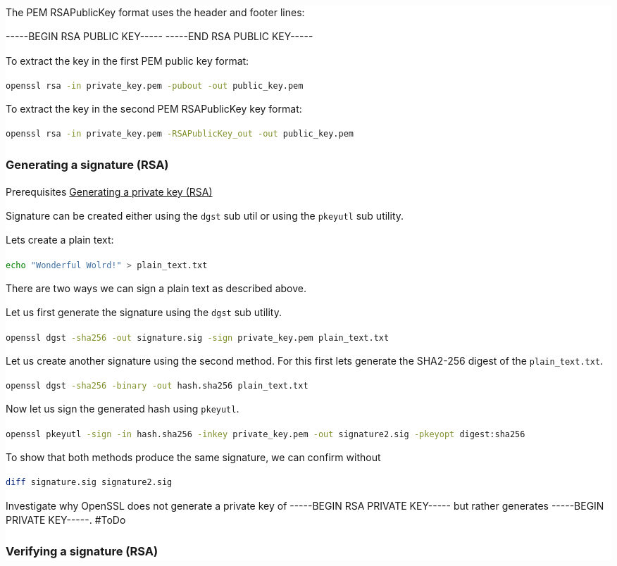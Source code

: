 The PEM RSAPublicKey format uses the header and footer lines:

-----BEGIN RSA PUBLIC KEY-----
-----END RSA PUBLIC KEY-----

To extract the key in the first PEM public key format:

```sh
openssl rsa -in private_key.pem -pubout -out public_key.pem
```

To extract the key in the second PEM RSAPublicKey key format:

```sh
openssl rsa -in private_key.pem -RSAPublicKey_out -out public_key.pem
```

### Generating a signature (RSA)

Prerequisites
[Generating a private key (RSA)](#generating-a-private-key-rsa)

Signature can be created either using the ```dgst``` sub util or using the ```pkeyutl``` sub utility.

Lets create a plain text:

```sh
echo "Wonderful Wolrd!" > plain_text.txt
```

There are two ways we can sign a plain text as described above.

Let us first generate the signature using the ```dgst``` sub utility.

```sh
openssl dgst -sha256 -out signature.sig -sign private_key.pem plain_text.txt
```

Let us create another signature using the second method.
For this first lets generate the SHA2-256 digest of the ```plain_text.txt```.

```sh
openssl dgst -sha256 -binary -out hash.sha256 plain_text.txt
```

Now let us sign the generated hash using ```pkeyutl```.

```sh
openssl pkeyutl -sign -in hash.sha256 -inkey private_key.pem -out signature2.sig -pkeyopt digest:sha256
```

To show that both methods produce the same signature, we can confirm without

```sh
diff signature.sig signature2.sig
```

Investigate why OpenSSL does not generate a private key of -----BEGIN RSA PRIVATE KEY----- but rather generates -----BEGIN PRIVATE KEY-----. #ToDo

### Verifying a signature (RSA)
